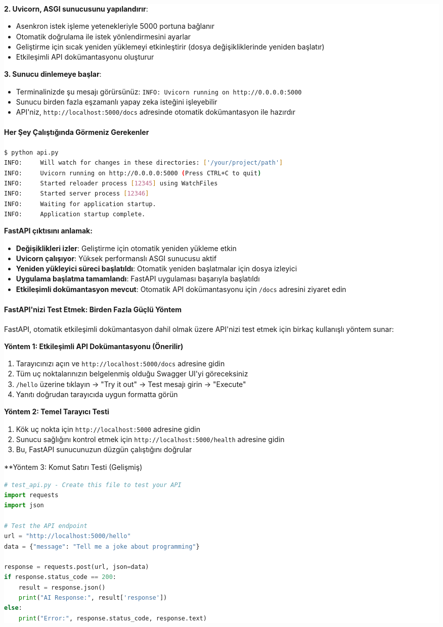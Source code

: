 **2. Uvicorn, ASGI sunucusunu yapılandırır**:
- Asenkron istek işleme yetenekleriyle 5000 portuna bağlanır
- Otomatik doğrulama ile istek yönlendirmesini ayarlar
- Geliştirme için sıcak yeniden yüklemeyi etkinleştirir (dosya değişikliklerinde yeniden başlatır)
- Etkileşimli API dokümantasyonu oluşturur

**3. Sunucu dinlemeye başlar**:
- Terminalinizde şu mesajı görürsünüz: `INFO: Uvicorn running on http://0.0.0.0:5000`
- Sunucu birden fazla eşzamanlı yapay zeka isteğini işleyebilir
- API'niz, `http://localhost:5000/docs` adresinde otomatik dokümantasyon ile hazırdır

#### Her Şey Çalıştığında Görmeniz Gerekenler

```bash
$ python api.py
INFO:     Will watch for changes in these directories: ['/your/project/path']
INFO:     Uvicorn running on http://0.0.0.0:5000 (Press CTRL+C to quit)
INFO:     Started reloader process [12345] using WatchFiles
INFO:     Started server process [12346]
INFO:     Waiting for application startup.
INFO:     Application startup complete.
```

**FastAPI çıktısını anlamak:**
- **Değişiklikleri izler**: Geliştirme için otomatik yeniden yükleme etkin
- **Uvicorn çalışıyor**: Yüksek performanslı ASGI sunucusu aktif
- **Yeniden yükleyici süreci başlatıldı**: Otomatik yeniden başlatmalar için dosya izleyici
- **Uygulama başlatma tamamlandı**: FastAPI uygulaması başarıyla başlatıldı
- **Etkileşimli dokümantasyon mevcut**: Otomatik API dokümantasyonu için `/docs` adresini ziyaret edin

#### FastAPI'nizi Test Etmek: Birden Fazla Güçlü Yöntem

FastAPI, otomatik etkileşimli dokümantasyon dahil olmak üzere API'nizi test etmek için birkaç kullanışlı yöntem sunar:

**Yöntem 1: Etkileşimli API Dokümantasyonu (Önerilir)**
1. Tarayıcınızı açın ve `http://localhost:5000/docs` adresine gidin
2. Tüm uç noktalarınızın belgelenmiş olduğu Swagger UI'yi göreceksiniz
3. `/hello` üzerine tıklayın → "Try it out" → Test mesajı girin → "Execute"
4. Yanıtı doğrudan tarayıcıda uygun formatta görün

**Yöntem 2: Temel Tarayıcı Testi**
1. Kök uç nokta için `http://localhost:5000` adresine gidin
2. Sunucu sağlığını kontrol etmek için `http://localhost:5000/health` adresine gidin
3. Bu, FastAPI sunucunuzun düzgün çalıştığını doğrular

**Yöntem 3: Komut Satırı Testi (Gelişmiş)
```python
# test_api.py - Create this file to test your API
import requests
import json

# Test the API endpoint
url = "http://localhost:5000/hello"
data = {"message": "Tell me a joke about programming"}

response = requests.post(url, json=data)
if response.status_code == 200:
    result = response.json()
    print("AI Response:", result['response'])
else:
    print("Error:", response.status_code, response.text)
```
